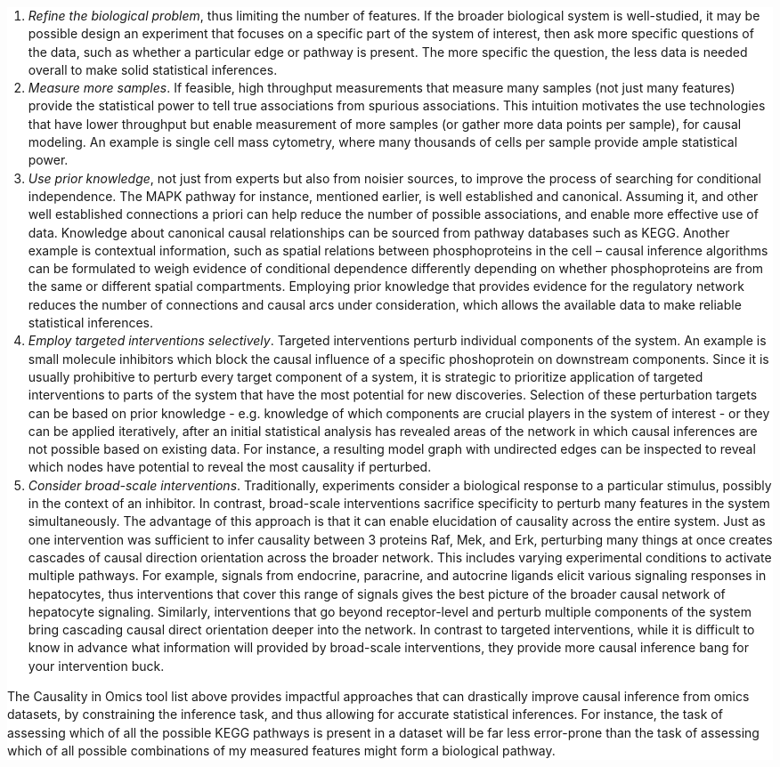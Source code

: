 <ol>
<li><em>Refine the biological problem</em>, thus limiting the number of features.  If the broader biological system is well-studied, it may be possible design an experiment that focuses on a specific part of the system of interest, then ask more specific questions of the data, such as whether a particular edge or pathway is present.  The more specific the question, the less data is needed overall to make solid statistical inferences.<br/></li>
<li><em>Measure more  samples</em>.  If feasible, high throughput measurements that measure many samples (not just many features) provide the statistical power to tell true associations from spurious associations.  This intuition motivates the use technologies that have lower throughput but enable measurement of more samples (or gather more data points per sample), for causal modeling.  An example is  single cell  mass cytometry, where  many thousands of cells per sample provide ample statistical power.</li>
<li><em>Use prior knowledge</em>, not just from experts but also from noisier sources, to improve the process of searching for conditional independence.  The MAPK pathway for instance, mentioned earlier, is well established and canonical.  Assuming it, and other well established connections a priori can help reduce the number of possible associations, and enable more effective use of data.
Knowledge about canonical causal relationships can be sourced from pathway databases such as KEGG. 
Another example is contextual information, such as spatial relations between phosphoproteins in the cell &ndash; causal inference algorithms can be formulated to weigh evidence of conditional dependence differently depending on whether phosphoproteins are from the same or different spatial compartments.  Employing prior knowledge that provides evidence for the regulatory network reduces the number of connections and causal arcs under consideration, which allows the available data to make reliable statistical inferences. </li>
<li><em>Employ targeted interventions selectively</em>.   Targeted interventions perturb individual components of the system.  An example is small molecule inhibitors which block the causal influence of a specific phoshoprotein on downstream components.  Since it is usually prohibitive to perturb every target component of a system, it is strategic to prioritize application of targeted interventions to parts of the system that have the most potential for new discoveries.  Selection of these perturbation targets can be based on prior knowledge - e.g. knowledge of which components are crucial players in the system of interest - or they can be applied iteratively, after an initial statistical analysis has revealed areas of the network in which causal inferences are not possible based on existing data.  For instance, a resulting model graph with undirected edges can be inspected to reveal which nodes have potential to reveal the most causality if perturbed.</li>
<li> <em>Consider broad-scale interventions</em>.  Traditionally, experiments consider a biological response to a particular stimulus, possibly in the context of an inhibitor.  In contrast, broad-scale interventions sacrifice specificity to perturb many features in the system simultaneously.  The advantage of this approach is that it can enable elucidation of  causality across the entire system.  Just as one intervention was sufficient to infer causality between 3 proteins Raf, Mek, and Erk, perturbing many things at once creates cascades of causal direction orientation across the broader network.  This includes varying experimental conditions to activate multiple pathways.  For example, signals from endocrine, paracrine, and autocrine ligands elicit various signaling responses in hepatocytes, thus interventions that cover this range of signals gives the best picture of the broader causal network of hepatocyte signaling.  Similarly, interventions that go beyond receptor-level and perturb multiple components of the system bring cascading causal direct orientation deeper into the network.  In contrast to targeted interventions, while it is difficult to know in advance what information will provided by broad-scale interventions, they provide more causal inference bang for your intervention buck.<br/></li>
</ol>

<p>The Causality in Omics tool list above provides impactful approaches that can drastically improve causal inference from omics datasets, by constraining the inference task, and thus allowing for accurate statistical inferences.  For instance, the task of assessing which of all the possible KEGG pathways is present in a dataset will be far less error-prone  than the task of assessing which of all possible combinations of my measured features might form a biological pathway.</p>
